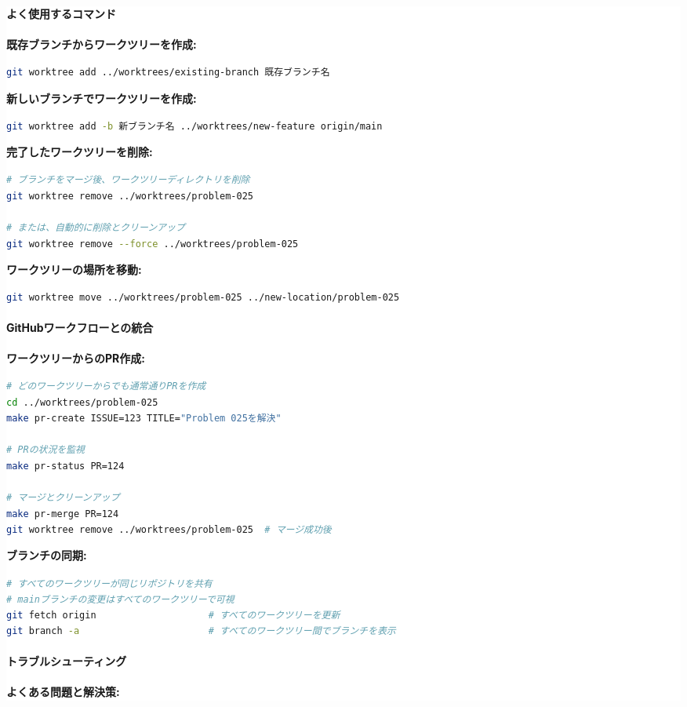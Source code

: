 #### よく使用するコマンド

**既存ブランチからワークツリーを作成:**

```bash
git worktree add ../worktrees/existing-branch 既存ブランチ名
```

**新しいブランチでワークツリーを作成:**

```bash
git worktree add -b 新ブランチ名 ../worktrees/new-feature origin/main
```

**完了したワークツリーを削除:**

```bash
# ブランチをマージ後、ワークツリーディレクトリを削除
git worktree remove ../worktrees/problem-025

# または、自動的に削除とクリーンアップ
git worktree remove --force ../worktrees/problem-025
```

**ワークツリーの場所を移動:**

```bash
git worktree move ../worktrees/problem-025 ../new-location/problem-025
```

#### GitHubワークフローとの統合

**ワークツリーからのPR作成:**

```bash
# どのワークツリーからでも通常通りPRを作成
cd ../worktrees/problem-025
make pr-create ISSUE=123 TITLE="Problem 025を解決"

# PRの状況を監視
make pr-status PR=124

# マージとクリーンアップ
make pr-merge PR=124
git worktree remove ../worktrees/problem-025  # マージ成功後
```

**ブランチの同期:**

```bash
# すべてのワークツリーが同じリポジトリを共有
# mainブランチの変更はすべてのワークツリーで可視
git fetch origin                    # すべてのワークツリーを更新
git branch -a                       # すべてのワークツリー間でブランチを表示
```

#### トラブルシューティング

**よくある問題と解決策:**
